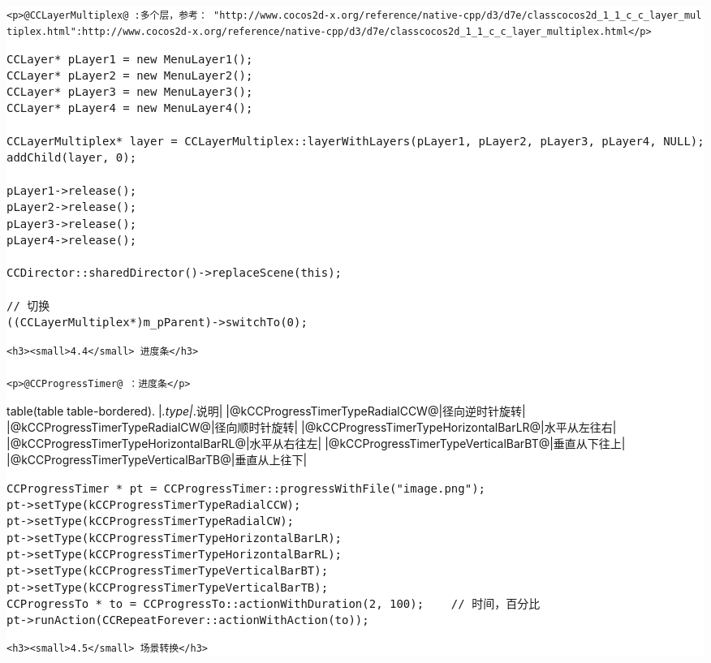     <p>@CCLayerMultiplex@ :多个层，参考： "http://www.cocos2d-x.org/reference/native-cpp/d3/d7e/classcocos2d_1_1_c_c_layer_multiplex.html":http://www.cocos2d-x.org/reference/native-cpp/d3/d7e/classcocos2d_1_1_c_c_layer_multiplex.html</p>
<pre class="prettyprint">
CCLayer* pLayer1 = new MenuLayer1();
CCLayer* pLayer2 = new MenuLayer2();
CCLayer* pLayer3 = new MenuLayer3();
CCLayer* pLayer4 = new MenuLayer4();

CCLayerMultiplex* layer = CCLayerMultiplex::layerWithLayers(pLayer1, pLayer2, pLayer3, pLayer4, NULL);
addChild(layer, 0); 

pLayer1->release();
pLayer2->release();
pLayer3->release();
pLayer4->release();

CCDirector::sharedDirector()->replaceScene(this);

// 切换
((CCLayerMultiplex*)m_pParent)->switchTo(0);
</pre>

    <h3><small>4.4</small> 进度条</h3>

    <p>@CCProgressTimer@ ：进度条</p>

table(table table-bordered).
|_.type|_.说明|
|@kCCProgressTimerTypeRadialCCW@|径向逆时针旋转|
|@kCCProgressTimerTypeRadialCW@|径向顺时针旋转|
|@kCCProgressTimerTypeHorizontalBarLR@|水平从左往右|
|@kCCProgressTimerTypeHorizontalBarRL@|水平从右往左|
|@kCCProgressTimerTypeVerticalBarBT@|垂直从下往上|
|@kCCProgressTimerTypeVerticalBarTB@|垂直从上往下|

<pre class="prettyprint">
CCProgressTimer * pt = CCProgressTimer::progressWithFile("image.png");
pt->setType(kCCProgressTimerTypeRadialCCW);
pt->setType(kCCProgressTimerTypeRadialCW);
pt->setType(kCCProgressTimerTypeHorizontalBarLR);
pt->setType(kCCProgressTimerTypeHorizontalBarRL);
pt->setType(kCCProgressTimerTypeVerticalBarBT);
pt->setType(kCCProgressTimerTypeVerticalBarTB);
CCProgressTo * to = CCProgressTo::actionWithDuration(2, 100);    // 时间，百分比
pt->runAction(CCRepeatForever::actionWithAction(to));
</pre>

    <h3><small>4.5</small> 场景转换</h3>
